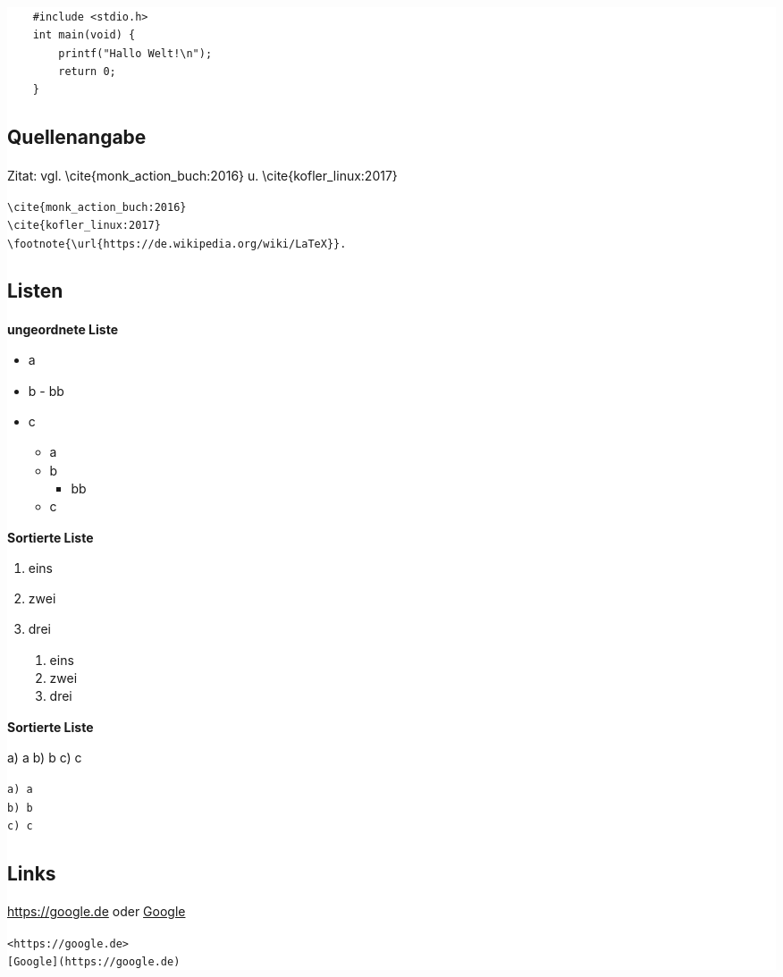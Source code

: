 ```
	#include <stdio.h>
	int main(void) {
		printf("Hallo Welt!\n");
		return 0;
	}
```

## Quellenangabe

Zitat: vgl. \cite{monk_action_buch:2016} u. \cite{kofler_linux:2017}

    \cite{monk_action_buch:2016}
    \cite{kofler_linux:2017}
    \footnote{\url{https://de.wikipedia.org/wiki/LaTeX}}.

## Listen

**ungeordnete Liste**

- a
- b - bb
- c

  - a
  - b
    - bb
  - c

**Sortierte Liste**

1. eins
2. zwei
3. drei

   1. eins
   2. zwei
   3. drei

**Sortierte Liste**

a) a
b) b
c) c

    a) a
    b) b
    c) c

## Links

<https://google.de> oder [Google](https://google.de)

    <https://google.de>
    [Google](https://google.de)
